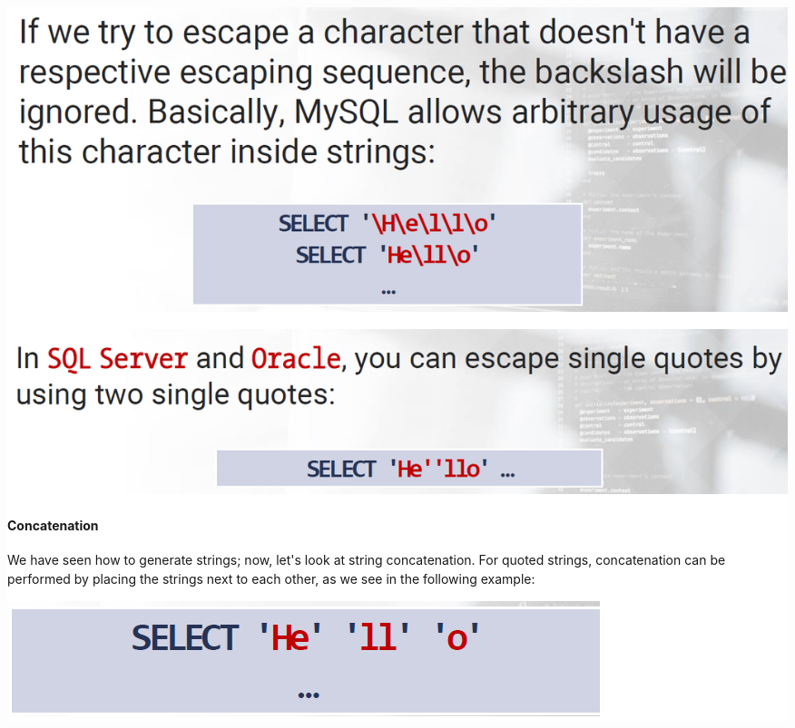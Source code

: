 

![](./assets/28.png)



![](./assets/29.png)





#### Concatenation

We have seen how to generate strings; now, let's look at string concatenation. For quoted strings, concatenation can be performed by placing the strings next to each other, as we see in the following example:

![](./assets/30.png)




